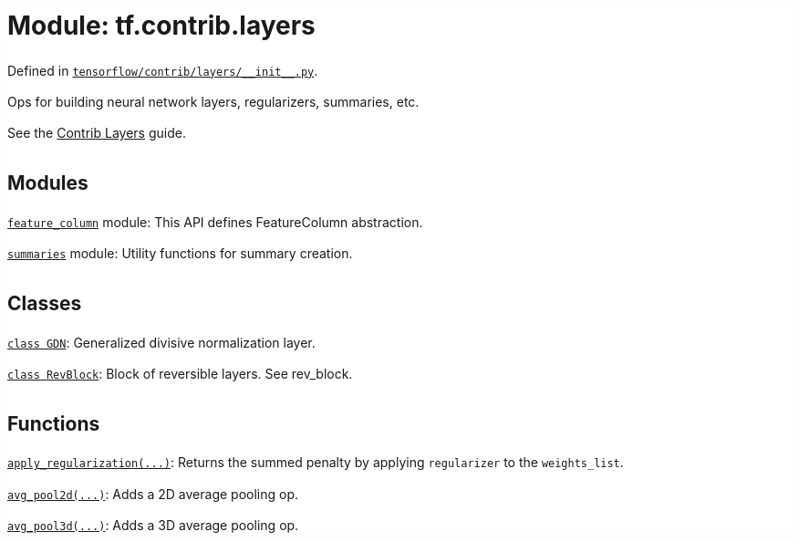 <div itemscope itemtype="http://developers.google.com/ReferenceObject">
<meta itemprop="name" content="tf.contrib.layers" />
<meta itemprop="path" content="Stable" />
<meta itemprop="property" content="OPTIMIZER_CLS_NAMES"/>
<meta itemprop="property" content="OPTIMIZER_SUMMARIES"/>
<meta itemprop="property" content="SPARSE_FEATURE_CROSS_DEFAULT_HASH_KEY"/>
<meta itemprop="property" content="elu"/>
<meta itemprop="property" content="legacy_linear"/>
<meta itemprop="property" content="legacy_relu"/>
<meta itemprop="property" content="linear"/>
<meta itemprop="property" content="relu"/>
<meta itemprop="property" content="relu6"/>
<meta itemprop="property" content="scale_gradient"/>
</div>

# Module: tf.contrib.layers



Defined in [`tensorflow/contrib/layers/__init__.py`](https://www.tensorflow.org/code/tensorflow/contrib/layers/__init__.py).

Ops for building neural network layers, regularizers, summaries, etc.

See the
[Contrib Layers](https://tensorflow.org/api_guides/python/contrib.layers)
guide.









## Modules

[`feature_column`](../../tf/contrib/layers/feature_column.md) module: This API defines FeatureColumn abstraction.

[`summaries`](../../tf/contrib/layers/summaries.md) module: Utility functions for summary creation.

## Classes

[`class GDN`](../../tf/contrib/layers/GDN.md): Generalized divisive normalization layer.

[`class RevBlock`](../../tf/contrib/layers/RevBlock.md): Block of reversible layers. See rev_block.

## Functions

[`apply_regularization(...)`](../../tf/contrib/layers/apply_regularization.md): Returns the summed penalty by applying `regularizer` to the `weights_list`.

[`avg_pool2d(...)`](../../tf/contrib/layers/avg_pool2d.md): Adds a 2D average pooling op.

[`avg_pool3d(...)`](../../tf/contrib/layers/avg_pool3d.md): Adds a 3D average pooling op.
